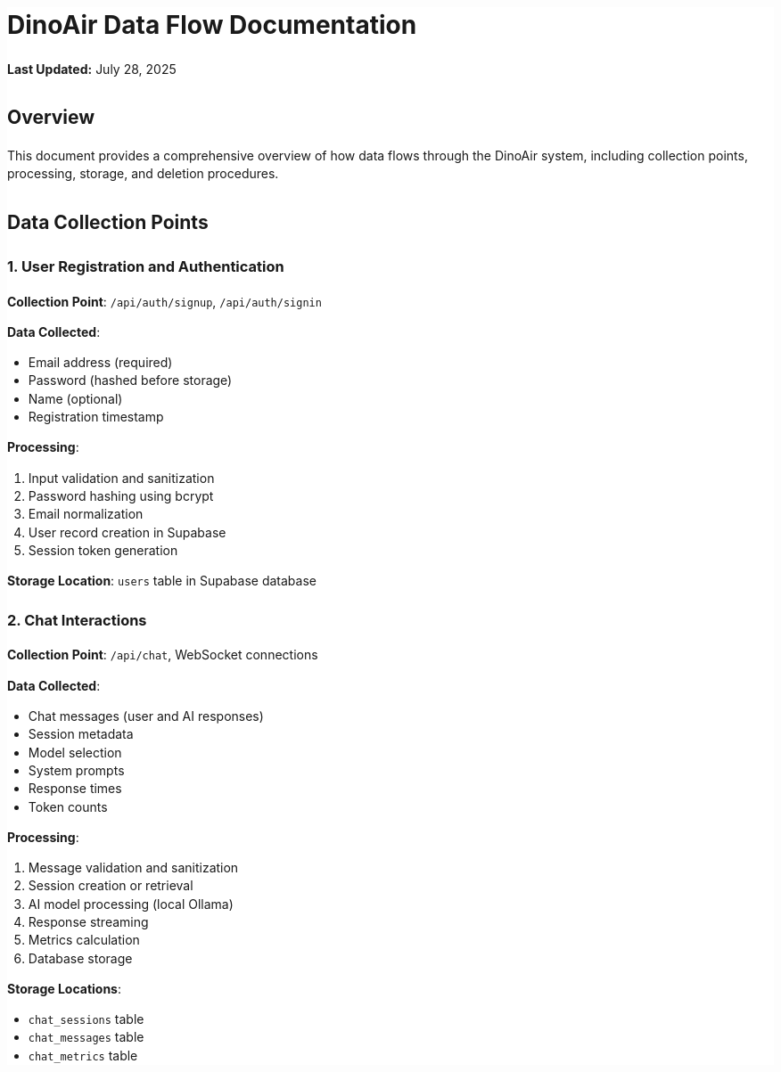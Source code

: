 # DinoAir Data Flow Documentation

**Last Updated:** July 28, 2025

## Overview

This document provides a comprehensive overview of how data flows through the DinoAir system, including collection points, processing, storage, and deletion procedures.

## Data Collection Points

### 1. User Registration and Authentication

**Collection Point**: `/api/auth/signup`, `/api/auth/signin`

**Data Collected**:
- Email address (required)
- Password (hashed before storage)
- Name (optional)
- Registration timestamp

**Processing**:
1. Input validation and sanitization
2. Password hashing using bcrypt
3. Email normalization
4. User record creation in Supabase
5. Session token generation

**Storage Location**: `users` table in Supabase database

### 2. Chat Interactions

**Collection Point**: `/api/chat`, WebSocket connections

**Data Collected**:
- Chat messages (user and AI responses)
- Session metadata
- Model selection
- System prompts
- Response times
- Token counts

**Processing**:
1. Message validation and sanitization
2. Session creation or retrieval
3. AI model processing (local Ollama)
4. Response streaming
5. Metrics calculation
6. Database storage

**Storage Locations**:
- `chat_sessions` table
- `chat_messages` table
- `chat_metrics` table
